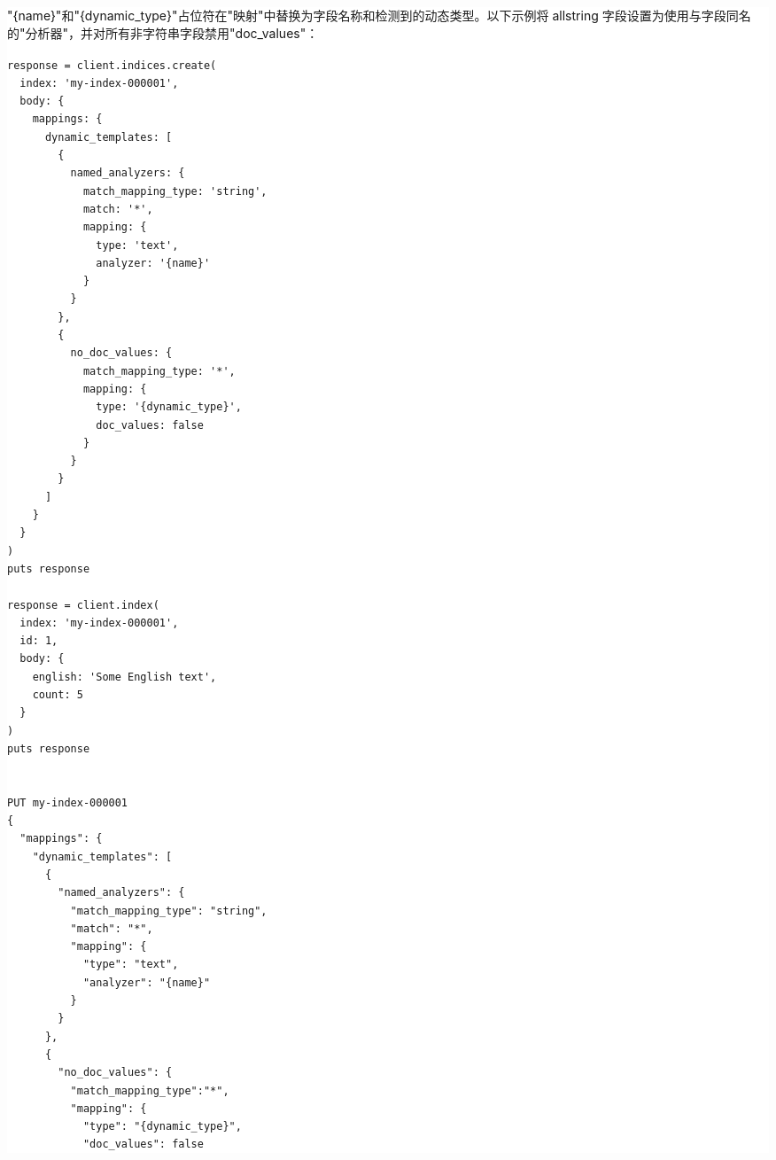 "{name}"和"{dynamic_type}"占位符在"映射"中替换为字段名称和检测到的动态类型。以下示例将 allstring 字段设置为使用与字段同名的"分析器"，并对所有非字符串字段禁用"doc_values"：

    
    
    response = client.indices.create(
      index: 'my-index-000001',
      body: {
        mappings: {
          dynamic_templates: [
            {
              named_analyzers: {
                match_mapping_type: 'string',
                match: '*',
                mapping: {
                  type: 'text',
                  analyzer: '{name}'
                }
              }
            },
            {
              no_doc_values: {
                match_mapping_type: '*',
                mapping: {
                  type: '{dynamic_type}',
                  doc_values: false
                }
              }
            }
          ]
        }
      }
    )
    puts response
    
    response = client.index(
      index: 'my-index-000001',
      id: 1,
      body: {
        english: 'Some English text',
        count: 5
      }
    )
    puts response
    
    
    PUT my-index-000001
    {
      "mappings": {
        "dynamic_templates": [
          {
            "named_analyzers": {
              "match_mapping_type": "string",
              "match": "*",
              "mapping": {
                "type": "text",
                "analyzer": "{name}"
              }
            }
          },
          {
            "no_doc_values": {
              "match_mapping_type":"*",
              "mapping": {
                "type": "{dynamic_type}",
                "doc_values": false